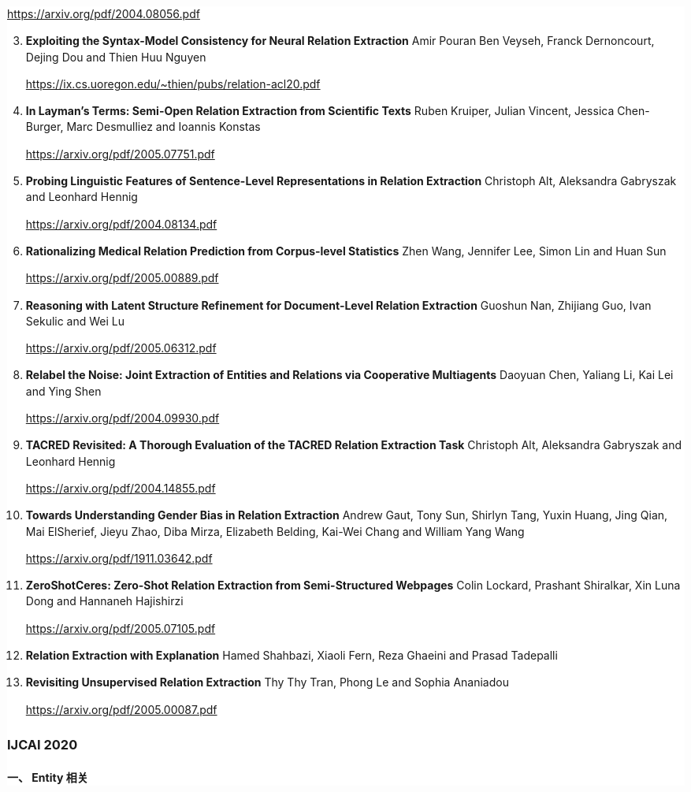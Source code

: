    https://arxiv.org/pdf/2004.08056.pdf

3. **Exploiting the Syntax-Model Consistency for Neural Relation Extraction**
   Amir Pouran Ben Veyseh, Franck Dernoncourt, Dejing Dou and Thien Huu Nguyen

   https://ix.cs.uoregon.edu/~thien/pubs/relation-acl20.pdf

4. **In Layman’s Terms: Semi-Open Relation Extraction from Scientific Texts**
   Ruben Kruiper, Julian Vincent, Jessica Chen-Burger, Marc Desmulliez and Ioannis Konstas

   https://arxiv.org/pdf/2005.07751.pdf

5. **Probing Linguistic Features of Sentence-Level Representations in Relation Extraction**
   Christoph Alt, Aleksandra Gabryszak and Leonhard Hennig

   https://arxiv.org/pdf/2004.08134.pdf

6. **Rationalizing Medical Relation Prediction from Corpus-level Statistics**
   Zhen Wang, Jennifer Lee, Simon Lin and Huan Sun

   https://arxiv.org/pdf/2005.00889.pdf

7. **Reasoning with Latent Structure Refinement for Document-Level Relation Extraction**
   Guoshun Nan, Zhijiang Guo, Ivan Sekulic and Wei Lu

   https://arxiv.org/pdf/2005.06312.pdf

8. **Relabel the Noise: Joint Extraction of Entities and Relations via Cooperative Multiagents**
   Daoyuan Chen, Yaliang Li, Kai Lei and Ying Shen

   https://arxiv.org/pdf/2004.09930.pdf

9. **TACRED Revisited: A Thorough Evaluation of the TACRED Relation Extraction Task**
   Christoph Alt, Aleksandra Gabryszak and Leonhard Hennig

   https://arxiv.org/pdf/2004.14855.pdf

10. **Towards Understanding Gender Bias in Relation Extraction**
    Andrew Gaut, Tony Sun, Shirlyn Tang, Yuxin Huang, Jing Qian, Mai ElSherief, Jieyu Zhao, Diba Mirza, Elizabeth Belding, Kai-Wei Chang and William Yang Wang

    https://arxiv.org/pdf/1911.03642.pdf

11. **ZeroShotCeres: Zero-Shot Relation Extraction from Semi-Structured Webpages**
    Colin Lockard, Prashant Shiralkar, Xin Luna Dong and Hannaneh Hajishirzi

    https://arxiv.org/pdf/2005.07105.pdf

12. **Relation Extraction with Explanation**
    Hamed Shahbazi, Xiaoli Fern, Reza Ghaeini and Prasad Tadepalli

13. **Revisiting Unsupervised Relation Extraction**
    Thy Thy Tran, Phong Le and Sophia Ananiadou

    https://arxiv.org/pdf/2005.00087.pdf






### IJCAI 2020 
#### 一、 Entity 相关
